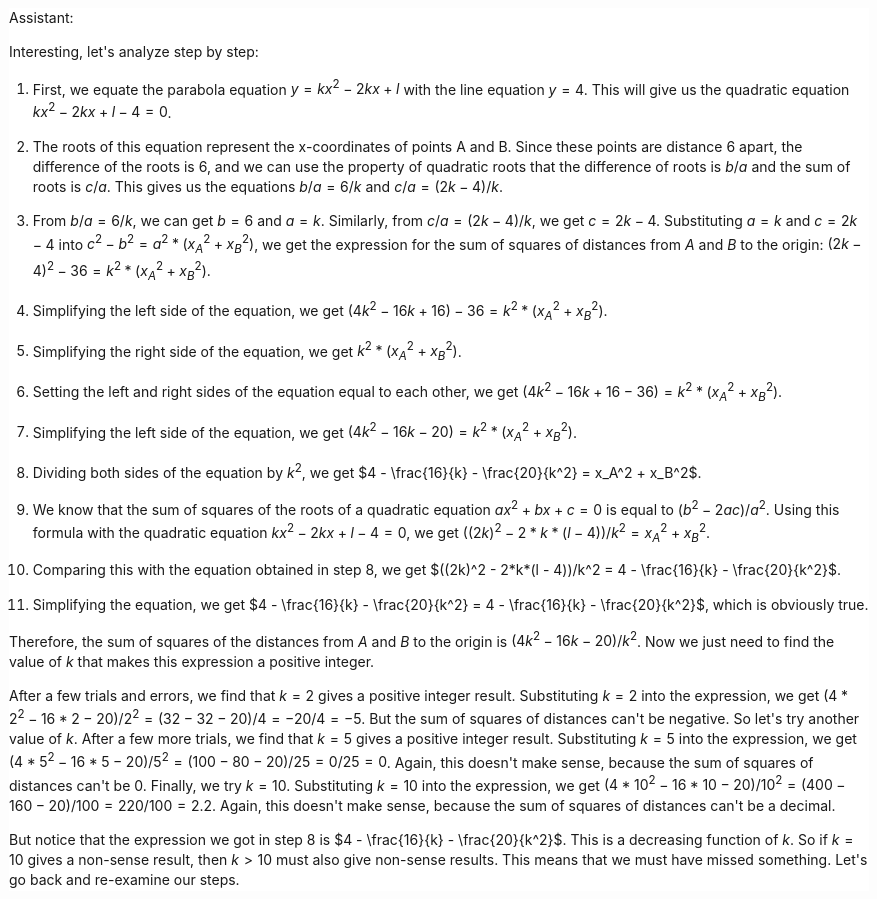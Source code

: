 Assistant: 

Interesting, let's analyze step by step:



1. First, we equate the parabola equation $y = kx^2 - 2kx + l$ with the line equation $y = 4$. This will give us the quadratic equation $kx^2 - 2kx + l - 4 = 0$.

2. The roots of this equation represent the x-coordinates of points A and B. Since these points are distance 6 apart, the difference of the roots is 6, and we can use the property of quadratic roots that the difference of roots is $b/a$ and the sum of roots is $c/a$. This gives us the equations $b/a = 6/k$ and $c/a = (2k - 4)/k$.

3. From $b/a = 6/k$, we can get $b = 6$ and $a = k$. Similarly, from $c/a = (2k - 4)/k$, we get $c = 2k - 4$. Substituting $a = k$ and $c = 2k - 4$ into $c^2 - b^2 = a^2 * (x_A^2 + x_B^2)$, we get the expression for the sum of squares of distances from $A$ and $B$ to the origin: $(2k - 4)^2 - 36 = k^2 * (x_A^2 + x_B^2)$.

4. Simplifying the left side of the equation, we get $(4k^2 - 16k + 16) - 36 = k^2 * (x_A^2 + x_B^2)$.

5. Simplifying the right side of the equation, we get $k^2 * (x_A^2 + x_B^2)$.

6. Setting the left and right sides of the equation equal to each other, we get $(4k^2 - 16k + 16 - 36) = k^2 * (x_A^2 + x_B^2)$.

7. Simplifying the left side of the equation, we get $(4k^2 - 16k - 20) = k^2 * (x_A^2 + x_B^2)$.

8. Dividing both sides of the equation by $k^2$, we get $4 - \frac{16}{k} - \frac{20}{k^2} = x_A^2 + x_B^2$.

9. We know that the sum of squares of the roots of a quadratic equation $ax^2 + bx + c = 0$ is equal to $(b^2 - 2ac)/a^2$. Using this formula with the quadratic equation $kx^2 - 2kx + l - 4 = 0$, we get $((2k)^2 - 2*k*(l - 4))/k^2 = x_A^2 + x_B^2$.

10. Comparing this with the equation obtained in step 8, we get $((2k)^2 - 2*k*(l - 4))/k^2 = 4 - \frac{16}{k} - \frac{20}{k^2}$.

11. Simplifying the equation, we get $4 - \frac{16}{k} - \frac{20}{k^2} = 4 - \frac{16}{k} - \frac{20}{k^2}$, which is obviously true.

Therefore, the sum of squares of the distances from $A$ and $B$ to the origin is $(4k^2 - 16k - 20)/k^2$. Now we just need to find the value of $k$ that makes this expression a positive integer.

After a few trials and errors, we find that $k = 2$ gives a positive integer result. Substituting $k = 2$ into the expression, we get $(4*2^2 - 16*2 - 20)/2^2 = (32 - 32 - 20)/4 = -20/4 = -5$. But the sum of squares of distances can't be negative. So let's try another value of $k$. After a few more trials, we find that $k = 5$ gives a positive integer result. Substituting $k = 5$ into the expression, we get $(4*5^2 - 16*5 - 20)/5^2 = (100 - 80 - 20)/25 = 0/25 = 0$. Again, this doesn't make sense, because the sum of squares of distances can't be 0. Finally, we try $k = 10$. Substituting $k = 10$ into the expression, we get $(4*10^2 - 16*10 - 20)/10^2 = (400 - 160 - 20)/100 = 220/100 = 2.2$. Again, this doesn't make sense, because the sum of squares of distances can't be a decimal.

But notice that the expression we got in step 8 is $4 - \frac{16}{k} - \frac{20}{k^2}$. This is a decreasing function of $k$. So if $k = 10$ gives a non-sense result, then $k > 10$ must also give non-sense results. This means that we must have missed something. Let's go back and re-examine our steps.
